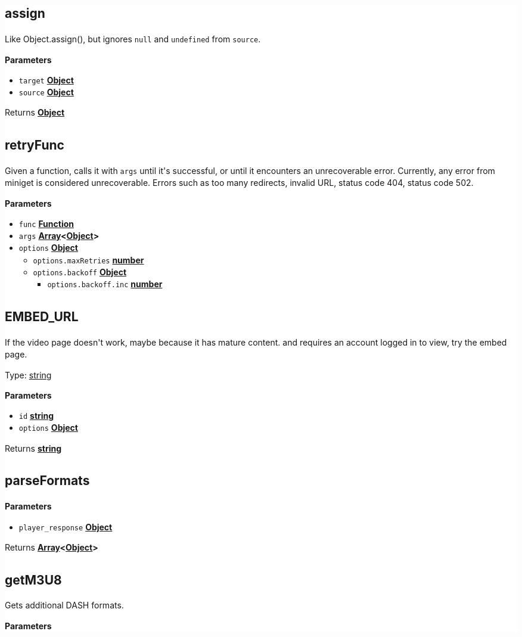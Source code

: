 ## assign

Like Object.assign(), but ignores `null` and `undefined` from `source`.

**Parameters**

-   `target` **[Object][36]** 
-   `source` **[Object][36]** 

Returns **[Object][36]** 

## retryFunc

Given a function, calls it with `args` until it's successful,
or until it encounters an unrecoverable error.
Currently, any error from miniget is considered unrecoverable. Errors such as
too many redirects, invalid URL, status code 404, status code 502.

**Parameters**

-   `func` **[Function][40]** 
-   `args` **[Array][39]&lt;[Object][36]>** 
-   `options` **[Object][36]** 
    -   `options.maxRetries` **[number][41]** 
    -   `options.backoff` **[Object][36]** 
        -   `options.backoff.inc` **[number][41]** 

## EMBED_URL

If the video page doesn't work, maybe because it has mature content.
and requires an account logged in to view, try the embed page.

Type: [string][35]

**Parameters**

-   `id` **[string][35]** 
-   `options` **[Object][36]** 

Returns **[string][35]** 

## parseFormats

**Parameters**

-   `player_response` **[Object][36]** 

Returns **[Array][39]&lt;[Object][36]>** 

## getM3U8

Gets additional DASH formats.

**Parameters**


[1]: #ytdl
[2]: #installminiget
[3]: #installminiget-1
[4]: #getbasicinfo
[5]: #getinfo
[6]: #pipeline
[7]: #assign
[8]: #retryfunc
[9]: #embed_url
[10]: #parseformats
[11]: #getm3u8
[12]: #getm3u8-1
[13]: #between
[14]: #parseabbreviatednumber
[15]: #cutafterjson
[16]: #playerror
[17]: #deprecate
[18]: #sortformatsby
[19]: #sortformats
[20]: #chooseformat
[21]: #filterformats
[22]: #addformatmeta
[23]: #getformatbyquality
[24]: #formats
[25]: #validquerydomains
[26]: #getvideoid
[27]: #validateurl
[28]: #idregex
[29]: #gettokens
[30]: #decipher
[31]: #extractactions
[32]: #setdownloadurl
[33]: #decipherformats
[34]: #swapheadandposition
[35]: https://developer.mozilla.org/docs/Web/JavaScript/Reference/Global_Objects/String
[36]: https://developer.mozilla.org/docs/Web/JavaScript/Reference/Global_Objects/Object
[37]: https://nodejs.org/api/stream.html#stream_class_stream_readable
[38]: https://developer.mozilla.org/docs/Web/JavaScript/Reference/Global_Objects/Promise
[39]: https://developer.mozilla.org/docs/Web/JavaScript/Reference/Global_Objects/Array
[40]: https://developer.mozilla.org/docs/Web/JavaScript/Reference/Statements/function
[41]: https://developer.mozilla.org/docs/Web/JavaScript/Reference/Global_Objects/Number
[42]: https://developer.mozilla.org/docs/Web/JavaScript/Reference/Global_Objects/Error
[43]: http://en.wikipedia.org/wiki/YouTube#Quality_and_formats
[44]: https://www.youtube.com/watch?v=VIDEO_ID
[45]: https://m.youtube.com/watch?v=VIDEO_ID
[46]: https://youtu.be/VIDEO_ID
[47]: https://www.youtube.com/v/VIDEO_ID
[48]: https://www.youtube.com/embed/VIDEO_ID
[49]: https://music.youtube.com/watch?v=VIDEO_ID
[50]: https://gaming.youtube.com/watch?v=VIDEO_ID
[51]: https://developer.mozilla.org/docs/Web/JavaScript/Reference/Global_Objects/TypeError
[52]: https://developer.mozilla.org/docs/Web/JavaScript/Reference/Global_Objects/Boolean
